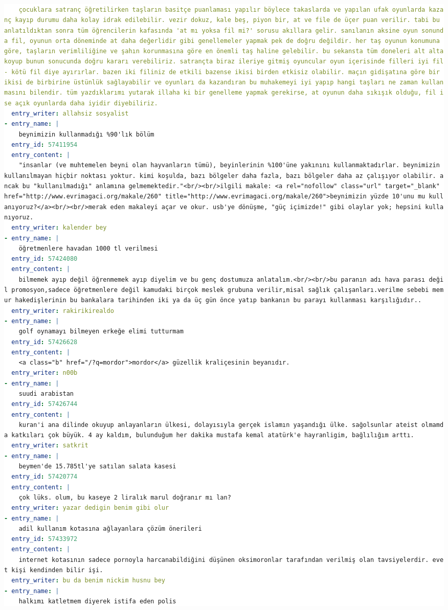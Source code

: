 ```yaml
    çocuklara satranç öğretilirken taşların basitçe puanlaması yapılır böylece takaslarda ve yapılan ufak oyunlarda kazanç kayıp durumu daha kolay idrak edilebilir. vezir dokuz, kale beş, piyon bir, at ve file de üçer puan verilir. tabi bu anlatıldıktan sonra tüm öğrencilerin kafasında 'at mı yoksa fil mi?' sorusu akıllara gelir. sanılanın aksine oyun sonunda fil, oyunun orta döneminde at daha değerlidir gibi genellemeler yapmak pek de doğru değildir. her taş oyunun konumuna göre, taşların verimliliğine ve şahın korunmasına göre en önemli taş haline gelebilir. bu sekansta tüm doneleri alt alta koyup bunun sonucunda doğru kararı verebiliriz. satrançta biraz ileriye gitmiş oyuncular oyun içerisinde filleri iyi fil- kötü fil diye ayırırlar. bazen iki filiniz de etkili bazense ikisi birden etkisiz olabilir. maçın gidişatına göre bir ikisi de birbirine üstünlük sağlayabilir ve oyunları da kazandıran bu muhakemeyi iyi yapıp hangi taşları ne zaman kullanmasını bilendir. tüm yazdıklarımı yutarak illaha ki bir genelleme yapmak gerekirse, at oyunun daha sıkışık olduğu, fil ise açık oyunlarda daha iyidir diyebiliriz.
  entry_writer: allahsiz sosyalist
- entry_name: |
    beynimizin kullanmadığı %90'lık bölüm
  entry_id: 57411954
  entry_content: |
    "insanlar (ve muhtemelen beyni olan hayvanların tümü), beyinlerinin %100'üne yakınını kullanmaktadırlar. beynimizin kullanılmayan hiçbir noktası yoktur. kimi koşulda, bazı bölgeler daha fazla, bazı bölgeler daha az çalışıyor olabilir. ancak bu "kullanılmadığı" anlamına gelmemektedir."<br/><br/>ilgili makale: <a rel="nofollow" class="url" target="_blank" href="http://www.evrimagaci.org/makale/260" title="http://www.evrimagaci.org/makale/260">beynimizin yüzde 10'unu mu kullanıyoruz?</a><br/><br/>merak eden makaleyi açar ve okur. usb'ye dönüşme, "güç içimizde!" gibi olaylar yok; hepsini kullanıyoruz.
  entry_writer: kalender bey
- entry_name: |
    öğretmenlere havadan 1000 tl verilmesi
  entry_id: 57424080
  entry_content: |
    bilmemek ayıp değil öğrenmemek ayıp diyelim ve bu genç dostumuza anlatalım.<br/><br/>bu paranın adı hava parası değil promosyon,sadece öğretmenlere değil kamudaki birçok meslek grubuna verilir,misal sağlık çalışanları.verilme sebebi memur hakedişlerinin bu bankalara tarihinden iki ya da üç gün önce yatıp bankanın bu parayı kullanması karşılığıdır..
  entry_writer: rakirikirealdo
- entry_name: |
    golf oynamayı bilmeyen erkeğe elimi tutturmam
  entry_id: 57426628
  entry_content: |
    <a class="b" href="/?q=mordor">mordor</a> güzellik kraliçesinin beyanıdır.
  entry_writer: n00b
- entry_name: |
    suudi arabistan
  entry_id: 57426744
  entry_content: |
    kuran'i ana dilinde okuyup anlayanların ülkesi, dolayısıyla gerçek islamın yaşandığı ülke. sağolsunlar ateist olmamda katkıları çok büyük. 4 ay kaldım, bulunduğum her dakika mustafa kemal atatürk'e hayranligim, bağlılığım arttı.
  entry_writer: satkrit
- entry_name: |
    beymen'de 15.785tl'ye satılan salata kasesi
  entry_id: 57420774
  entry_content: |
    çok lüks. olum, bu kaseye 2 liralık marul doğranır mı lan?
  entry_writer: yazar dedigin benim gibi olur
- entry_name: |
    adil kullanım kotasına ağlayanlara çözüm önerileri
  entry_id: 57433972
  entry_content: |
    internet kotasının sadece pornoyla harcanabildiğini düşünen oksimoronlar tarafından verilmiş olan tavsiyelerdir. evet kişi kendinden bilir işi.
  entry_writer: bu da benim nickim husnu bey
- entry_name: |
    halkımı katletmem diyerek istifa eden polis
```